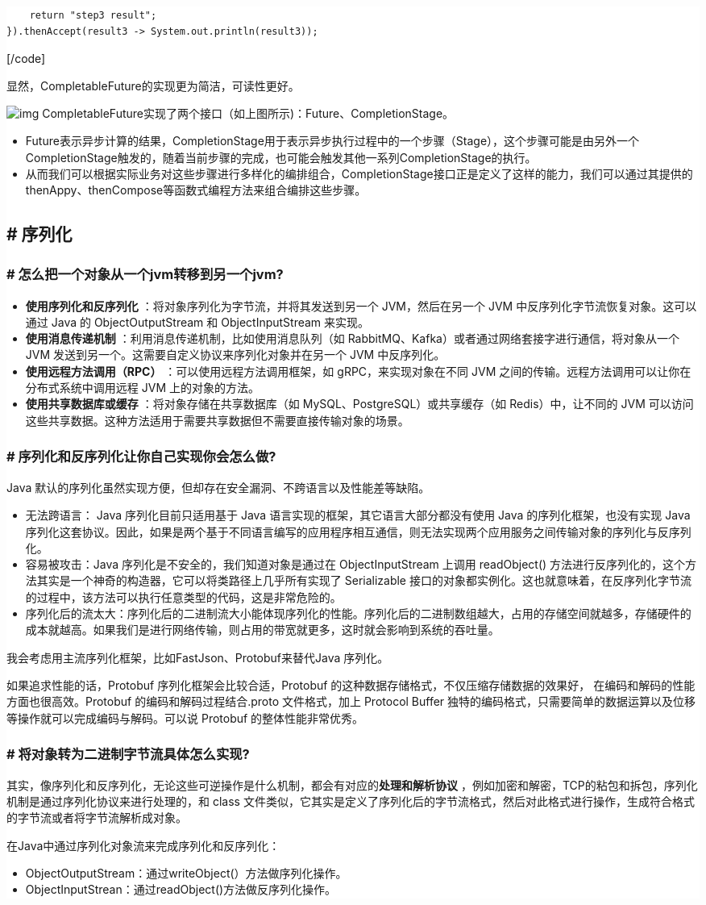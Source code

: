         return "step3 result";
    }).thenAccept(result3 -> System.out.println(result3));
    
[/code]

显然，CompletableFuture的实现更为简洁，可读性更好。

![img](https://cdn.xiaolincoding.com//picgo/1713777049912-2268a5fc-c7f1-477d-8c9c-310aae18f51a.png) CompletableFuture实现了两个接口（如上图所示)：Future、CompletionStage。

  * Future表示异步计算的结果，CompletionStage用于表示异步执行过程中的一个步骤（Stage），这个步骤可能是由另外一个CompletionStage触发的，随着当前步骤的完成，也可能会触发其他一系列CompletionStage的执行。
  * 从而我们可以根据实际业务对这些步骤进行多样化的编排组合，CompletionStage接口正是定义了这样的能力，我们可以通过其提供的thenAppy、thenCompose等函数式编程方法来组合编排这些步骤。



## # 序列化

### # 怎么把一个对象从一个jvm转移到另一个jvm?

  * **使用序列化和反序列化** ：将对象序列化为字节流，并将其发送到另一个 JVM，然后在另一个 JVM 中反序列化字节流恢复对象。这可以通过 Java 的 ObjectOutputStream 和 ObjectInputStream 来实现。
  * **使用消息传递机制** ：利用消息传递机制，比如使用消息队列（如 RabbitMQ、Kafka）或者通过网络套接字进行通信，将对象从一个 JVM 发送到另一个。这需要自定义协议来序列化对象并在另一个 JVM 中反序列化。
  * **使用远程方法调用（RPC）** ：可以使用远程方法调用框架，如 gRPC，来实现对象在不同 JVM 之间的传输。远程方法调用可以让你在分布式系统中调用远程 JVM 上的对象的方法。
  * **使用共享数据库或缓存** ：将对象存储在共享数据库（如 MySQL、PostgreSQL）或共享缓存（如 Redis）中，让不同的 JVM 可以访问这些共享数据。这种方法适用于需要共享数据但不需要直接传输对象的场景。



### # 序列化和反序列化让你自己实现你会怎么做?

Java 默认的序列化虽然实现方便，但却存在安全漏洞、不跨语言以及性能差等缺陷。

  * 无法跨语言： Java 序列化目前只适用基于 Java 语言实现的框架，其它语言大部分都没有使用 Java 的序列化框架，也没有实现 Java 序列化这套协议。因此，如果是两个基于不同语言编写的应用程序相互通信，则无法实现两个应用服务之间传输对象的序列化与反序列化。
  * 容易被攻击：Java 序列化是不安全的，我们知道对象是通过在 ObjectInputStream 上调用 readObject() 方法进行反序列化的，这个方法其实是一个神奇的构造器，它可以将类路径上几乎所有实现了 Serializable 接口的对象都实例化。这也就意味着，在反序列化字节流的过程中，该方法可以执行任意类型的代码，这是非常危险的。
  * 序列化后的流太大：序列化后的二进制流大小能体现序列化的性能。序列化后的二进制数组越大，占用的存储空间就越多，存储硬件的成本就越高。如果我们是进行网络传输，则占用的带宽就更多，这时就会影响到系统的吞吐量。



我会考虑用主流序列化框架，比如FastJson、Protobuf来替代Java 序列化。

如果追求性能的话，Protobuf 序列化框架会比较合适，Protobuf 的这种数据存储格式，不仅压缩存储数据的效果好， 在编码和解码的性能方面也很高效。Protobuf 的编码和解码过程结合.proto 文件格式，加上 Protocol Buffer 独特的编码格式，只需要简单的数据运算以及位移等操作就可以完成编码与解码。可以说 Protobuf 的整体性能非常优秀。

### # 将对象转为二进制字节流具体怎么实现?

其实，像序列化和反序列化，无论这些可逆操作是什么机制，都会有对应的**处理和解析协议** ，例如加密和解密，TCP的粘包和拆包，序列化机制是通过序列化协议来进行处理的，和 class 文件类似，它其实是定义了序列化后的字节流格式，然后对此格式进行操作，生成符合格式的字节流或者将字节流解析成对象。

在Java中通过序列化对象流来完成序列化和反序列化：

  * ObjectOutputStream：通过writeObject(）方法做序列化操作。
  * ObjectInputStrean：通过readObject()方法做反序列化操作。
